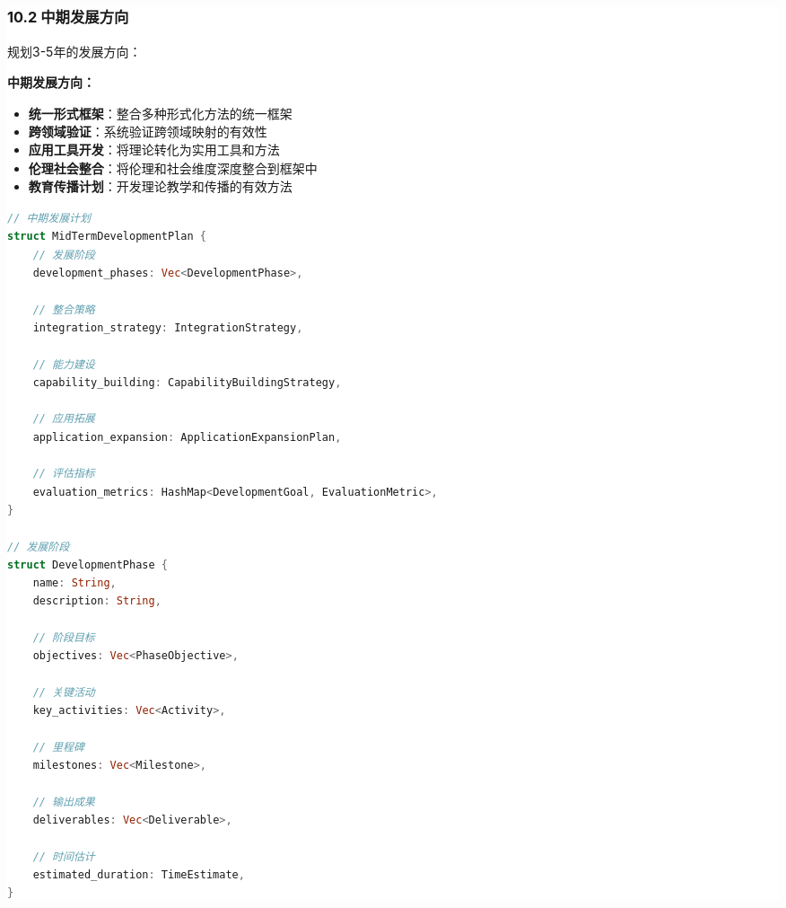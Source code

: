 ### 10.2 中期发展方向

规划3-5年的发展方向：

**中期发展方向：**

- **统一形式框架**：整合多种形式化方法的统一框架
- **跨领域验证**：系统验证跨领域映射的有效性
- **应用工具开发**：将理论转化为实用工具和方法
- **伦理社会整合**：将伦理和社会维度深度整合到框架中
- **教育传播计划**：开发理论教学和传播的有效方法

```rust
// 中期发展计划
struct MidTermDevelopmentPlan {
    // 发展阶段
    development_phases: Vec<DevelopmentPhase>,
    
    // 整合策略
    integration_strategy: IntegrationStrategy,
    
    // 能力建设
    capability_building: CapabilityBuildingStrategy,
    
    // 应用拓展
    application_expansion: ApplicationExpansionPlan,
    
    // 评估指标
    evaluation_metrics: HashMap<DevelopmentGoal, EvaluationMetric>,
}

// 发展阶段
struct DevelopmentPhase {
    name: String,
    description: String,
    
    // 阶段目标
    objectives: Vec<PhaseObjective>,
    
    // 关键活动
    key_activities: Vec<Activity>,
    
    // 里程碑
    milestones: Vec<Milestone>,
    
    // 输出成果
    deliverables: Vec<Deliverable>,
    
    // 时间估计
    estimated_duration: TimeEstimate,
}
```
